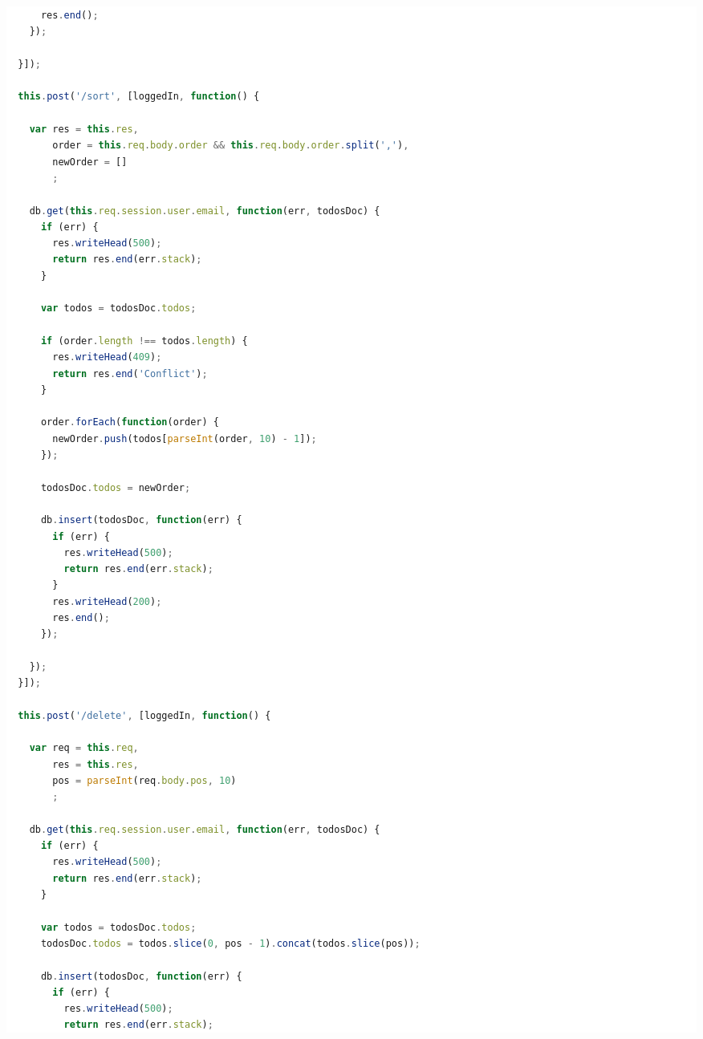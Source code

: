 ```js
      res.end();
    });

  }]);

  this.post('/sort', [loggedIn, function() {

    var res = this.res,
        order = this.req.body.order && this.req.body.order.split(','),
        newOrder = []
        ;

    db.get(this.req.session.user.email, function(err, todosDoc) {
      if (err) {
        res.writeHead(500);
        return res.end(err.stack);
      }

      var todos = todosDoc.todos;

      if (order.length !== todos.length) {
        res.writeHead(409);
        return res.end('Conflict');
      }

      order.forEach(function(order) {
        newOrder.push(todos[parseInt(order, 10) - 1]);
      });

      todosDoc.todos = newOrder;

      db.insert(todosDoc, function(err) {
        if (err) {
          res.writeHead(500);
          return res.end(err.stack);
        }
        res.writeHead(200);
        res.end();
      });

    });
  }]);

  this.post('/delete', [loggedIn, function() {

    var req = this.req,
        res = this.res,
        pos = parseInt(req.body.pos, 10)
        ;

    db.get(this.req.session.user.email, function(err, todosDoc) {
      if (err) {
        res.writeHead(500);
        return res.end(err.stack);
      }

      var todos = todosDoc.todos;
      todosDoc.todos = todos.slice(0, pos - 1).concat(todos.slice(pos));

      db.insert(todosDoc, function(err) {
        if (err) {
          res.writeHead(500);
          return res.end(err.stack);
```